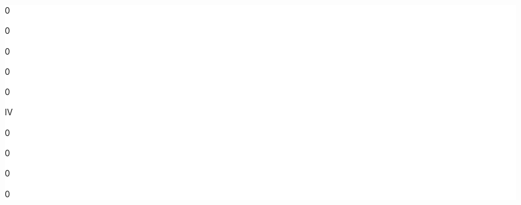 </td>

<td style="text-align:right;">

0

</td>

<td style="text-align:right;">

0

</td>

<td style="text-align:right;">

0

</td>

<td style="text-align:right;">

0

</td>

<td style="text-align:right;">

0

</td>

</tr>

<tr>

<td style="text-align:left;">

IV

</td>

<td style="text-align:right;">

0

</td>

<td style="text-align:right;">

0

</td>

<td style="text-align:right;">

0

</td>

<td style="text-align:right;">

0

</td>
